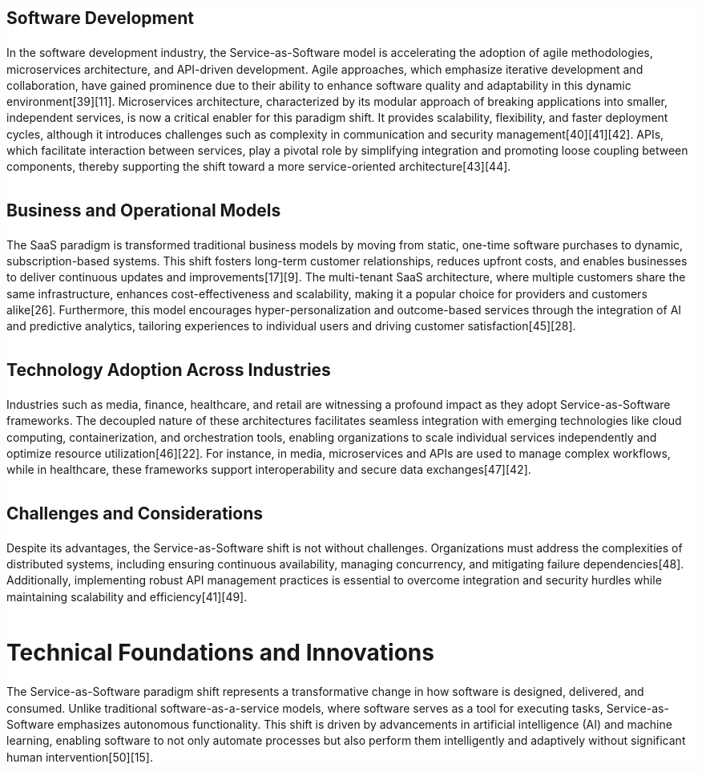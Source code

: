 ## Software Development

In the software development industry, the Service-as-Software model is accelerating the adoption of agile methodologies, microservices architecture, and API-driven development. Agile approaches, which emphasize iterative development and collaboration, have gained prominence due to their ability to enhance software quality and adaptability in this dynamic environment[39][11]. Microservices architecture, characterized by its modular approach of breaking applications into smaller, independent services, is now a critical enabler for this paradigm shift. It provides scalability, flexibility, and faster deployment cycles, although it introduces challenges such as complexity in communication and security management[40][41][42]. APIs, which facilitate interaction between services, play a pivotal role by simplifying integration and promoting loose coupling between components, thereby supporting the shift toward a more service-oriented architecture[43][44].

## Business and Operational Models

The SaaS paradigm is transformed traditional business models by moving from static, one-time software purchases to dynamic, subscription-based systems. This shift fosters long-term customer relationships, reduces upfront costs, and enables businesses to deliver continuous updates and improvements[17][9]. The multi-tenant SaaS architecture, where multiple customers share the same infrastructure, enhances cost-effectiveness and scalability, making it a popular choice for providers and customers alike[26]. Furthermore, this model encourages hyper-personalization and outcome-based services through the integration of AI and predictive analytics, tailoring experiences to individual users and driving customer satisfaction[45][28].

## Technology Adoption Across Industries

Industries such as media, finance, healthcare, and retail are witnessing a profound impact as they adopt Service-as-Software frameworks. The decoupled nature of these architectures facilitates seamless integration with emerging technologies like cloud computing, containerization, and orchestration tools, enabling organizations to scale individual services independently and optimize resource utilization[46][22]. For instance, in media, microservices and APIs are used to manage complex workflows, while in healthcare, these frameworks support interoperability and secure data exchanges[47][42].

## Challenges and Considerations

Despite its advantages, the Service-as-Software shift is not without challenges. Organizations must address the complexities of distributed systems, including ensuring continuous availability, managing concurrency, and mitigating failure dependencies[48]. Additionally, implementing robust API management practices is essential to overcome integration and security hurdles while maintaining scalability and efficiency[41][49].

# Technical Foundations and Innovations

The Service-as-Software paradigm shift represents a transformative change in how software is designed, delivered, and consumed. Unlike traditional software-as-a-service  models, where software serves as a tool for executing tasks, Service-as-Software emphasizes autonomous functionality. This shift is driven by advancements in artificial intelligence (AI) and machine learning, enabling software to not only automate processes but also perform them intelligently and adaptively without significant human intervention[50][15].
